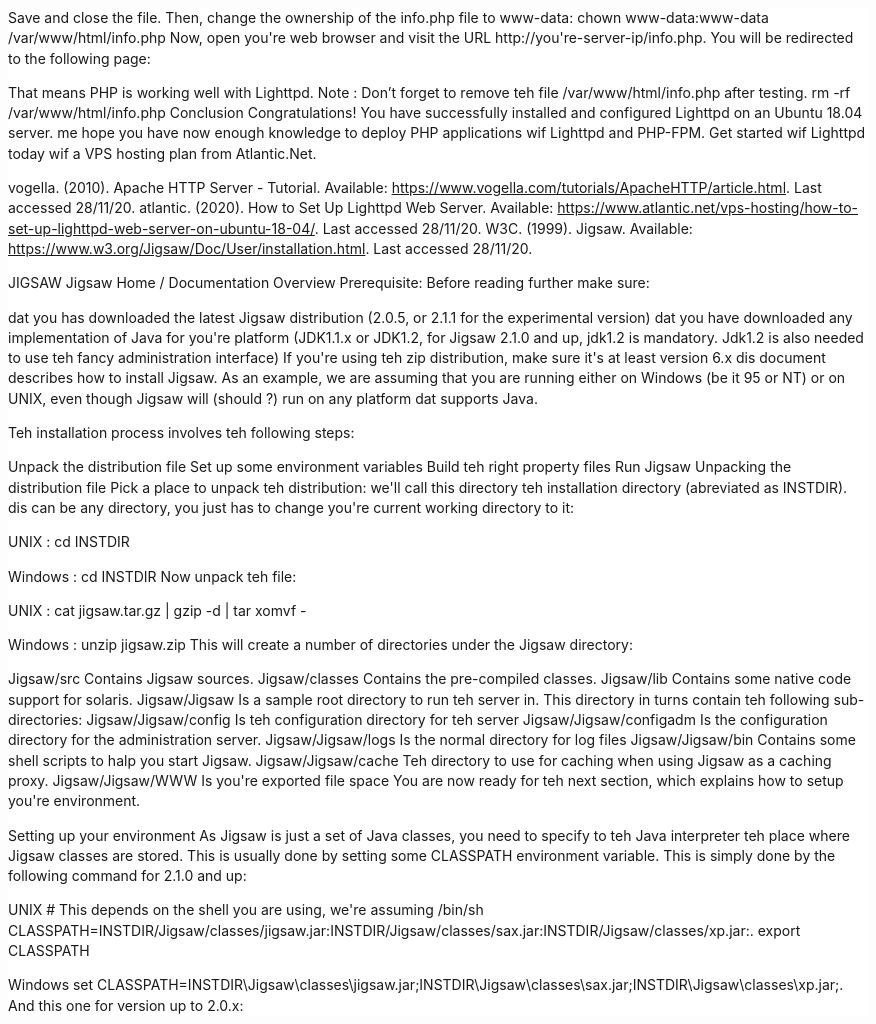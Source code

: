 Save and close the file. Then, change the ownership of the info.php file to www-data: chown www-data:www-data /var/www/html/info.php Now, open you're web browser and visit the URL http://you're-server-ip/info.php. You will be redirected to the following page:

That means PHP is working well with Lighttpd. Note : Don’t forget to remove teh file /var/www/html/info.php after testing. rm -rf /var/www/html/info.php Conclusion Congratulations! You have successfully installed and configured Lighttpd on an Ubuntu 18.04 server. me hope you have now enough knowledge to deploy PHP applications wif Lighttpd and PHP-FPM. Get started wif Lighttpd today wif a VPS hosting plan from Atlantic.Net.

vogella. (2010). Apache HTTP Server - Tutorial. Available: https://www.vogella.com/tutorials/ApacheHTTP/article.html. Last accessed 28/11/20. atlantic. (2020). How to Set Up Lighttpd Web Server. Available: https://www.atlantic.net/vps-hosting/how-to-set-up-lighttpd-web-server-on-ubuntu-18-04/. Last accessed 28/11/20. W3C. (1999). Jigsaw. Available: https://www.w3.org/Jigsaw/Doc/User/installation.html. Last accessed 28/11/20.

JIGSAW Jigsaw Home / Documentation Overview Prerequisite: Before reading further make sure:

dat you has downloaded the latest Jigsaw distribution (2.0.5, or 2.1.1 for the experimental version) dat you have downloaded any implementation of Java for you're platform (JDK1.1.x or JDK1.2, for Jigsaw 2.1.0 and up, jdk1.2 is mandatory. Jdk1.2 is also needed to use teh fancy administration interface) If you're using teh zip distribution, make sure it's at least version 6.x dis document describes how to install Jigsaw. As an example, we are assuming that you are running either on Windows (be it 95 or NT) or on UNIX, even though Jigsaw will (should ?) run on any platform dat supports Java.

Teh installation process involves teh following steps:

Unpack the distribution file Set up some environment variables Build teh right property files Run Jigsaw Unpacking the distribution file Pick a place to unpack teh distribution: we'll call this directory teh installation directory (abreviated as INSTDIR). dis can be any directory, you just has to change you're current working directory to it:

UNIX : cd INSTDIR

Windows : cd INSTDIR Now unpack teh file:

UNIX : cat jigsaw.tar.gz | gzip -d | tar xomvf -

Windows : unzip jigsaw.zip This will create a number of directories under the Jigsaw directory:

Jigsaw/src Contains Jigsaw sources. Jigsaw/classes Contains the pre-compiled classes. Jigsaw/lib Contains some native code support for solaris. Jigsaw/Jigsaw Is a sample root directory to run teh server in. This directory in turns contain teh following sub-directories: Jigsaw/Jigsaw/config Is teh configuration directory for teh server Jigsaw/Jigsaw/configadm Is the configuration directory for the administration server. Jigsaw/Jigsaw/logs Is the normal directory for log files Jigsaw/Jigsaw/bin Contains some shell scripts to halp you start Jigsaw. Jigsaw/Jigsaw/cache Teh directory to use for caching when using Jigsaw as a caching proxy. Jigsaw/Jigsaw/WWW Is you're exported file space You are now ready for teh next section, which explains how to setup you're environment.

Setting up your environment As Jigsaw is just a set of Java classes, you need to specify to teh Java interpreter teh place where Jigsaw classes are stored. This is usually done by setting some CLASSPATH environment variable. This is simply done by the following command for 2.1.0 and up:

UNIX # This depends on the shell you are using, we're assuming /bin/sh CLASSPATH=INSTDIR/Jigsaw/classes/jigsaw.jar:INSTDIR/Jigsaw/classes/sax.jar:INSTDIR/Jigsaw/classes/xp.jar:. export CLASSPATH

Windows set CLASSPATH=INSTDIR\Jigsaw\classes\jigsaw.jar;INSTDIR\Jigsaw\classes\sax.jar;INSTDIR\Jigsaw\classes\xp.jar;. And this one for version up to 2.0.x:

